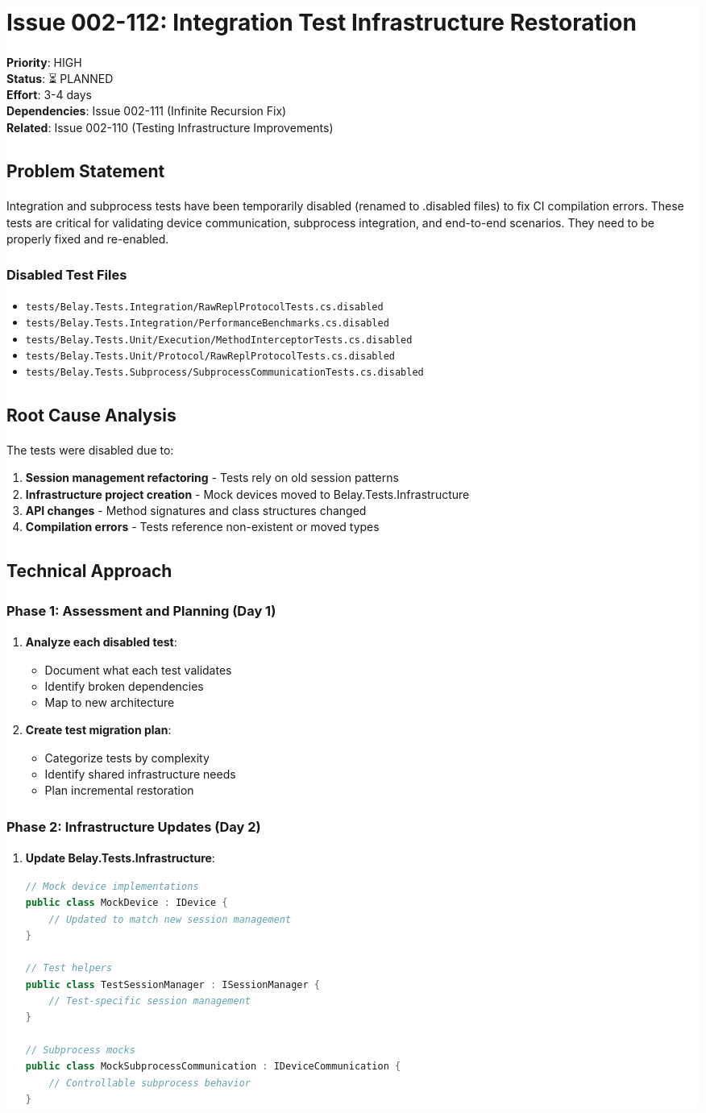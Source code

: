 # Issue 002-112: Integration Test Infrastructure Restoration

**Priority**: HIGH  
**Status**: ⏳ PLANNED  
**Effort**: 3-4 days  
**Dependencies**: Issue 002-111 (Infinite Recursion Fix)  
**Related**: Issue 002-110 (Testing Infrastructure Improvements)

## Problem Statement

Integration and subprocess tests have been temporarily disabled (renamed to .disabled files) to fix CI compilation errors. These tests are critical for validating device communication, subprocess integration, and end-to-end scenarios. They need to be properly fixed and re-enabled.

### Disabled Test Files
- `tests/Belay.Tests.Integration/RawReplProtocolTests.cs.disabled`
- `tests/Belay.Tests.Integration/PerformanceBenchmarks.cs.disabled`
- `tests/Belay.Tests.Unit/Execution/MethodInterceptorTests.cs.disabled`
- `tests/Belay.Tests.Unit/Protocol/RawReplProtocolTests.cs.disabled`
- `tests/Belay.Tests.Subprocess/SubprocessCommunicationTests.cs.disabled`

## Root Cause Analysis

The tests were disabled due to:
1. **Session management refactoring** - Tests rely on old session patterns
2. **Infrastructure project creation** - Mock devices moved to Belay.Tests.Infrastructure
3. **API changes** - Method signatures and class structures changed
4. **Compilation errors** - Tests reference non-existent or moved types

## Technical Approach

### Phase 1: Assessment and Planning (Day 1)

1. **Analyze each disabled test**:
   - Document what each test validates
   - Identify broken dependencies
   - Map to new architecture

2. **Create test migration plan**:
   - Categorize tests by complexity
   - Identify shared infrastructure needs
   - Plan incremental restoration

### Phase 2: Infrastructure Updates (Day 2)

1. **Update Belay.Tests.Infrastructure**:
   ```csharp
   // Mock device implementations
   public class MockDevice : IDevice {
       // Updated to match new session management
   }
   
   // Test helpers
   public class TestSessionManager : ISessionManager {
       // Test-specific session management
   }
   
   // Subprocess mocks
   public class MockSubprocessCommunication : IDeviceCommunication {
       // Controllable subprocess behavior
   }
   ```